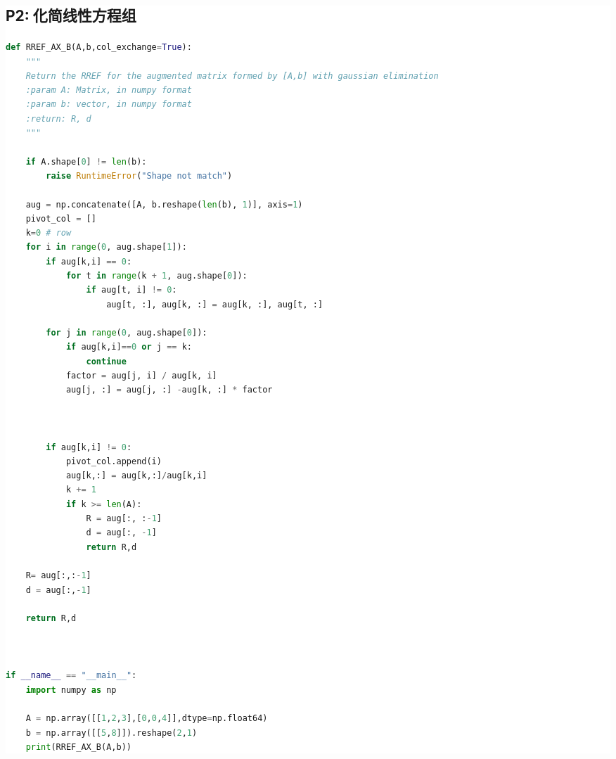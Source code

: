 
## P2: 化简线性方程组
```python
def RREF_AX_B(A,b,col_exchange=True):
    """
    Return the RREF for the augmented matrix formed by [A,b] with gaussian elimination
    :param A: Matrix, in numpy format
    :param b: vector, in numpy format
    :return: R, d
    """

    if A.shape[0] != len(b):
        raise RuntimeError("Shape not match")

    aug = np.concatenate([A, b.reshape(len(b), 1)], axis=1)
    pivot_col = []
    k=0 # row
    for i in range(0, aug.shape[1]):
        if aug[k,i] == 0:
            for t in range(k + 1, aug.shape[0]):
                if aug[t, i] != 0:
                    aug[t, :], aug[k, :] = aug[k, :], aug[t, :]

        for j in range(0, aug.shape[0]):
            if aug[k,i]==0 or j == k:
                continue
            factor = aug[j, i] / aug[k, i]
            aug[j, :] = aug[j, :] -aug[k, :] * factor



        if aug[k,i] != 0:
            pivot_col.append(i)
            aug[k,:] = aug[k,:]/aug[k,i]
            k += 1
            if k >= len(A):
                R = aug[:, :-1]
                d = aug[:, -1]
                return R,d

    R= aug[:,:-1]
    d = aug[:,-1]

    return R,d



if __name__ == "__main__":
    import numpy as np

    A = np.array([[1,2,3],[0,0,4]],dtype=np.float64)
    b = np.array([[5,8]]).reshape(2,1)
    print(RREF_AX_B(A,b))
```